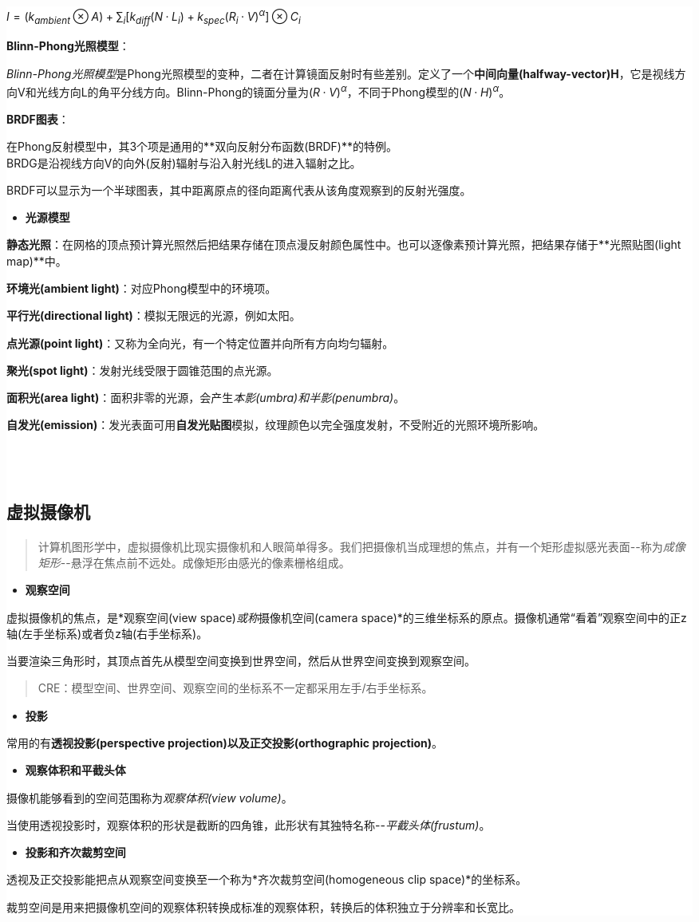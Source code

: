 $I = (k_{ambient} ⊗ A) + \sum_{i}[k_{diff}(N·L_i) + k_{spec}(R_i·V)^α] ⊗ C_i$


**Blinn-Phong光照模型**：  

*Blinn-Phong光照模型*是Phong光照模型的变种，二者在计算镜面反射时有些差别。定义了一个**中间向量(halfway-vector)H**，它是视线方向V和光线方向L的角平分线方向。Blinn-Phong的镜面分量为$(R·V)^α$，不同于Phong模型的$(N·H)^α$。    


**BRDF图表**：    

在Phong反射模型中，其3个项是通用的**双向反射分布函数(BRDF)**的特例。    
BRDG是沿视线方向V的向外(反射)辐射与沿入射光线L的进入辐射之比。    

BRDF可以显示为一个半球图表，其中距离原点的径向距离代表从该角度观察到的反射光强度。    

- **光源模型**    

**静态光照**：在网格的顶点预计算光照然后把结果存储在顶点漫反射颜色属性中。也可以逐像素预计算光照，把结果存储于**光照贴图(light map)**中。    

**环境光(ambient light)**：对应Phong模型中的环境项。    

**平行光(directional light)**：模拟无限远的光源，例如太阳。    

**点光源(point light)**：又称为全向光，有一个特定位置并向所有方向均匀辐射。    

**聚光(spot light)**：发射光线受限于圆锥范围的点光源。    

**面积光(area light)**：面积非零的光源，会产生*本影(umbra)*和*半影(penumbra)*。    

**自发光(emission)**：发光表面可用**自发光贴图**模拟，纹理颜色以完全强度发射，不受附近的光照环境所影响。    


<br />
<br />

## 虚拟摄像机    

> 计算机图形学中，虚拟摄像机比现实摄像机和人眼简单得多。我们把摄像机当成理想的焦点，并有一个矩形虚拟感光表面--称为*成像矩形*--悬浮在焦点前不远处。成像矩形由感光的像素栅格组成。    


- **观察空间**    

虚拟摄像机的焦点，是*观察空间(view space)*或称*摄像机空间(camera space)*的三维坐标系的原点。摄像机通常“看着”观察空间中的正z轴(左手坐标系)或者负z轴(右手坐标系)。    

当要渲染三角形时，其顶点首先从模型空间变换到世界空间，然后从世界空间变换到观察空间。    

> CRE：模型空间、世界空间、观察空间的坐标系不一定都采用左手/右手坐标系。    


- **投影**    

常用的有**透视投影(perspective projection)**以及**正交投影(orthographic projection)**。    

- **观察体积和平截头体**    

摄像机能够看到的空间范围称为*观察体积(view volume)*。    

当使用透视投影时，观察体积的形状是截断的四角锥，此形状有其独特名称--*平截头体(frustum)*。    

- **投影和齐次裁剪空间**    

透视及正交投影能把点从观察空间变换至一个称为*齐次裁剪空间(homogeneous clip space)*的坐标系。    

裁剪空间是用来把摄像机空间的观察体积转换成标准的观察体积，转换后的体积独立于分辨率和长宽比。    
